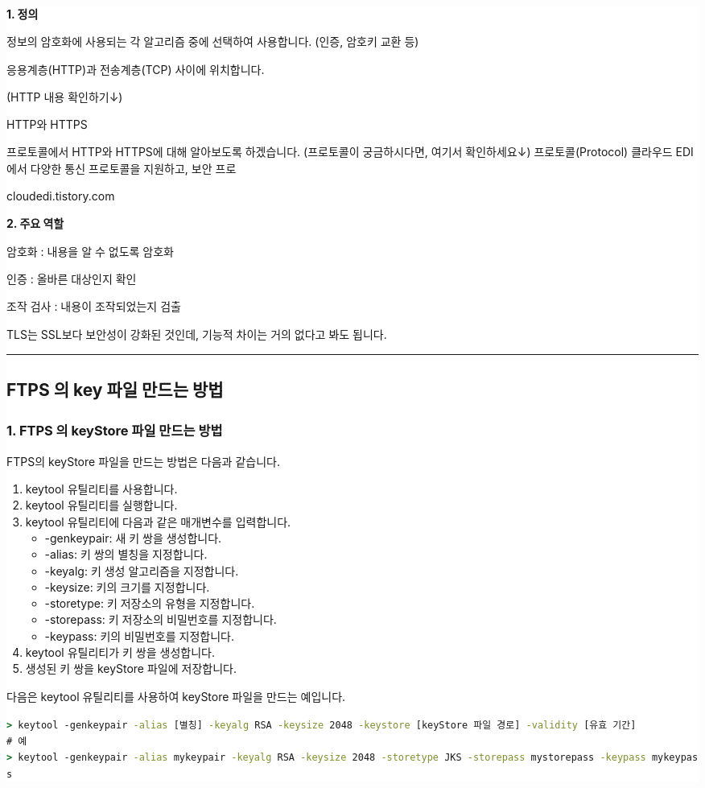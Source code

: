 



**1. 정의**

정보의 암호화에 사용되는 각 알고리즘 중에 선택하여 사용합니다. (인증, 암호키 교환 등)

응용계층(HTTP)과 전송계층(TCP) 사이에 위치합니다.

(HTTP 내용 확인하기↓)

 

HTTP와 HTTPS

프로토콜에서 HTTP와 HTTPS에 대해 알아보도록 하겠습니다. (프로토콜이 궁금하시다면, 여기서 확인하세요↓) 프로토콜(Protocol) 클라우드 EDI에서 다양한 통신 프로토콜을 지원하고, 보안 프로

cloudedi.tistory.com

 

**2. 주요 역할**

암호화 : 내용을 알 수 없도록 암호화

인증 : 올바른 대상인지 확인

조작 검사 : 내용이 조작되었는지 검출





TLS는 SSL보다 보안성이 강화된 것인데, 기능적 차이는 거의 없다고 봐도 됩니다.



-- -

## FTPS 의 key 파일 만드는 방법



### 1. FTPS 의 keyStore 파일 만드는 방법

FTPS의 keyStore 파일을 만드는 방법은 다음과 같습니다.

1. keytool 유틸리티를 사용합니다.
2. keytool 유틸리티를 실행합니다.
3. keytool 유틸리티에 다음과 같은 매개변수를 입력합니다.
   - -genkeypair: 새 키 쌍을 생성합니다.
   - -alias: 키 쌍의 별칭을 지정합니다.
   - -keyalg: 키 생성 알고리즘을 지정합니다.
   - -keysize: 키의 크기를 지정합니다.
   - -storetype: 키 저장소의 유형을 지정합니다.
   - -storepass: 키 저장소의 비밀번호를 지정합니다.
   - -keypass: 키의 비밀번호를 지정합니다.
4. keytool 유틸리티가 키 쌍을 생성합니다.
5. 생성된 키 쌍을 keyStore 파일에 저장합니다.

다음은 keytool 유틸리티를 사용하여 keyStore 파일을 만드는 예입니다.

```cmd
> keytool -genkeypair -alias [별칭] -keyalg RSA -keysize 2048 -keystore [keyStore 파일 경로] -validity [유효 기간]
# 예
> keytool -genkeypair -alias mykeypair -keyalg RSA -keysize 2048 -storetype JKS -storepass mystorepass -keypass mykeypass
```
